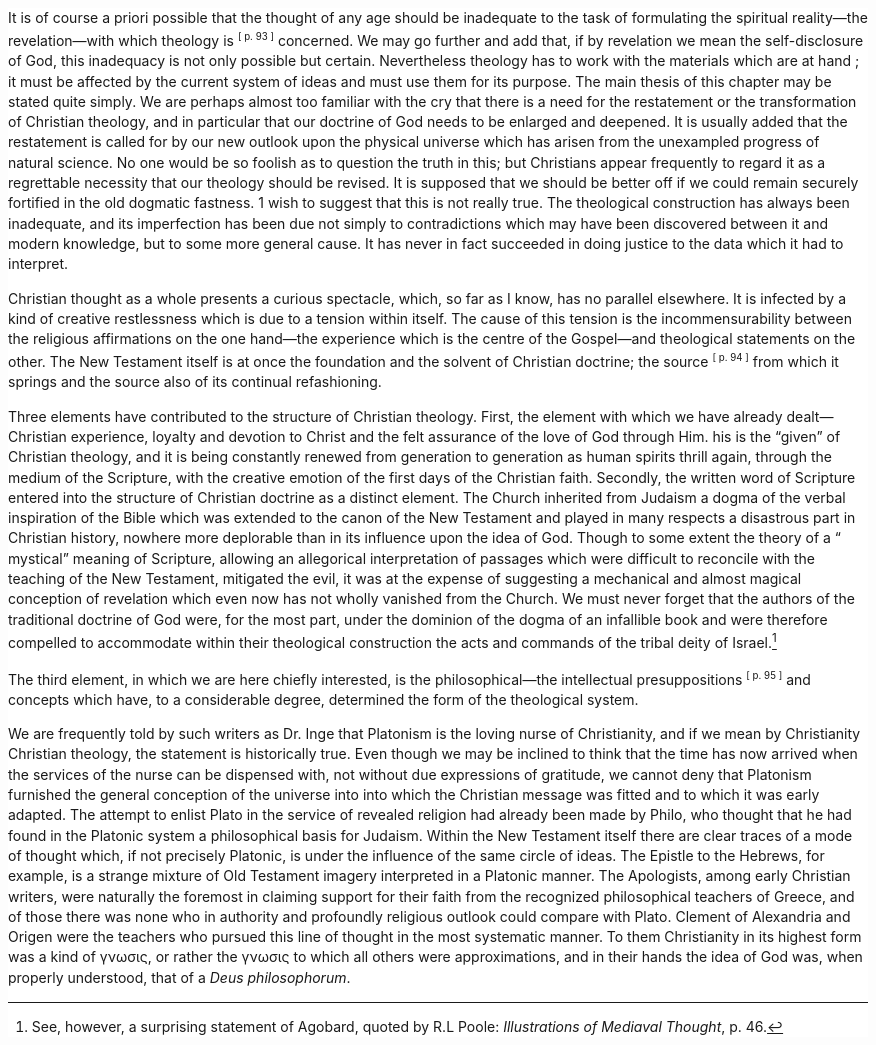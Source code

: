 It is of course a priori possible that the thought of any age should be inadequate to the task of formulating the spiritual reality—the revelation—with which theology is <span id="p93"><sup><small>[ p. 93 ]</small></sup></span> concerned. We may go further and add that, if by revelation we mean the self-disclosure of God, this inadequacy is not only possible but certain. Nevertheless theology has to work with the materials which are at hand ; it must be affected by the current system of ideas and must use them for its purpose. The main thesis of this chapter may be stated quite simply. We are perhaps almost too familiar with the cry that there is a need for the restatement or the transformation of Christian theology, and in particular that our doctrine of God needs to be enlarged and deepened. It is usually added that the restatement is called for by our new outlook upon the physical universe which has arisen from the unexampled progress of natural science. No one would be so foolish as to question the truth in this; but Christians appear frequently to regard it as a regrettable necessity that our theology should be revised. It is supposed that we should be better off if we could remain securely fortified in the old dogmatic fastness. 1 wish to suggest that this is not really true. The theological construction has always been inadequate, and its imperfection has been due not simply to contradictions which may have been discovered between it and modern knowledge, but to some more general cause. It has never in fact succeeded in doing justice to the data which it had to interpret.

Christian thought as a whole presents a curious spectacle, which, so far as I know, has no parallel elsewhere. It is infected by a kind of creative restlessness which is due to a tension within itself. The cause of this tension is the incommensurability between the religious affirmations on the one hand—the experience which is the centre of the Gospel—and theological statements on the other. The New Testament itself is at once the foundation and the solvent of Christian doctrine; the source <span id="p94"><sup><small>[ p. 94 ]</small></sup></span> from which it springs and the source also of its continual refashioning.

Three elements have contributed to the structure of Christian theology. First, the element with which we have already dealt—Christian experience, loyalty and devotion to Christ and the felt assurance of the love of God through Him. his is the “given” of Christian theology, and it is being constantly renewed from generation to generation as human spirits thrill again, through the medium of the Scripture, with the creative emotion of the first days of the Christian faith. Secondly, the written word of Scripture entered into the structure of Christian doctrine as a distinct element. The Church inherited from Judaism a dogma of the verbal inspiration of the Bible which was extended to the canon of the New Testament and played in many respects a disastrous part in Christian history, nowhere more deplorable than in its influence upon the idea of God. Though to some extent the theory of a “ mystical” meaning of Scripture, allowing an allegorical interpretation of passages which were difficult to reconcile with the teaching of the New Testament, mitigated the evil, it was at the expense of suggesting a mechanical and almost magical conception of revelation which even now has not wholly vanished from the Church. We must never forget that the authors of the traditional doctrine of God were, for the most part, under the dominion of the dogma of an infallible book and were therefore compelled to accommodate within their theological construction the acts and commands of the tribal deity of Israel.[^5]

The third element, in which we are here chiefly interested, is the philosophical—the intellectual presuppositions <span id="p95"><sup><small>[ p. 95 ]</small></sup></span> and concepts which have, to a considerable degree, determined the form of the theological system.

We are frequently told by such writers as Dr. Inge that Platonism is the loving nurse of Christianity, and if we mean by Christianity Christian theology, the statement is historically true. Even though we may be inclined to think that the time has now arrived when the services of the nurse can be dispensed with, not without due expressions of gratitude, we cannot deny that Platonism furnished the general conception of the universe into into which the Christian message was fitted and to which it was early adapted. The attempt to enlist Plato in the service of revealed religion had already been made by Philo, who thought that he had found in the Platonic system a philosophical basis for Judaism. Within the New Testament itself there are clear traces of a mode of thought which, if not precisely Platonic, is under the influence of the same circle of ideas. The Epistle to the Hebrews, for example, is a strange mixture of Old Testament imagery interpreted in a Platonic manner. The Apologists, among early Christian writers, were naturally the foremost in claiming support for their faith from the recognized philosophical teachers of Greece, and of those there was none who in authority and profoundly religious outlook could compare with Plato. Clement of Alexandria and Origen were the teachers who pursued this line of thought in the most systematic manner. To them Christianity in its highest form was a kind of γνωσις, or rather the γνωσις to which all others were approximations, and in their hands the idea of God was, when properly understood, that of a _Deus philosophorum_.


[^1]: St. Luke XI. 2.
[^2]: St. Luke XV. 7.
[^3]: 2 Cor. V. 14.
[^4]: _Christianity at the Cross Roads_, p. 251.
[^5]: See, however, a surprising statement of Agobard, quoted by R.L Poole: _Illustrations of Mediaval Thought_, p. 46.
[^6]: P. E. More: _Christ the Word_, p. 72; ep. H. Schwartz : _der Gottesgedanke_. Teil I, pp. 153 ff.
[^7]: Cp. C. Gore: _Belief in Christ_. See Chap. VII.
[^8]: Cp. my essay on “The Doctrine of Christ” in the _Future of Christianity_.
[^9]: “ Medieval Scholasticism ” by R. Hanson in Dogma in History and Thought (Nisbet), p. 107.
[^10]: W. R. Inge: _Plotinus_, Vol. I, p. 21.
[^11]: H. Schwartz: _der Gottesgedanke in der Geschichte der Philosophie_. Teil I, pp. 229 £1.
[^12]: Eg. Gaston Sortais: _Traite de Philosophie_. Tome IL, p. 577
[^13]: Op. cit., p. 107.
[^14]: R. S. Franks: “Dogma in Protestant Scholasticism” in Dogma (Nisbet), pp. 115.
[^15]: R. S. Franks: “Dogma in Protestant Scholasticism” in Dogma (Nisbet), p. 115.
[^16]: _Impassibility of God_, p. 120.
[^17]: _Idea of God_, p. 407.
[^18]: _Christ the Word_, p. 72.